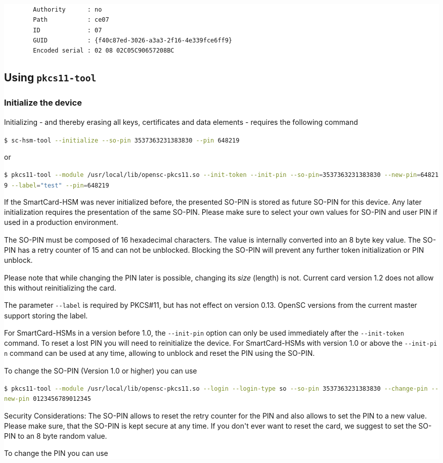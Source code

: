 ```sh
        Authority      : no
        Path           : ce07
        ID             : 07
        GUID           : {f40c87ed-3026-a3a3-2f16-4e339fce6ff9}
        Encoded serial : 02 08 02C05C90657208BC
```

## Using `pkcs11-tool`

### Initialize the device

Initializing - and thereby erasing all keys, certificates and data elements - requires the following command

```sh
$ sc-hsm-tool --initialize --so-pin 3537363231383830 --pin 648219
```

or

```sh
$ pkcs11-tool --module /usr/local/lib/opensc-pkcs11.so --init-token --init-pin --so-pin=3537363231383830 --new-pin=648219 --label="test" --pin=648219
```

If the SmartCard-HSM was never initialized before, the presented SO-PIN is stored as future SO-PIN for this device. Any later initialization requires the presentation of the same SO-PIN. Please make sure to select your own values for SO-PIN and user PIN if used in a production environment.

The SO-PIN must be composed of 16 hexadecimal characters. The value is internally converted into an 8 byte key value. The SO-PIN has a retry counter of 15 and can not be unblocked. Blocking the SO-PIN will prevent any further token initialization or PIN unblock.

Please note that while changing the PIN later is possible, changing its *size* (length) is not. Current card version 1.2 does not allow this without reinitializing the card.

The parameter `--label` is required by PKCS#11, but has not effect on version 0.13. OpenSC versions from the current master support storing the label.

For SmartCard-HSMs in a version before 1.0, the `--init-pin` option can only be used immediately after the `--init-token` command. To reset a lost PIN you will need to reinitialize the device. For SmartCard-HSMs with version 1.0 or above the `--init-pin` command can be used at any time, allowing to unblock and reset the PIN using the SO-PIN.

To change the SO-PIN (Version 1.0 or higher) you can use

```sh
$ pkcs11-tool --module /usr/local/lib/opensc-pkcs11.so --login --login-type so --so-pin 3537363231383830 --change-pin --new-pin 0123456789012345
```

Security Considerations: The SO-PIN allows to reset the retry counter for the PIN and also allows to set the PIN to a new value. Please make sure, that the SO-PIN is kept secure at any time. If you don't ever want to reset the card, we suggest to set the SO-PIN to an 8 byte random value.

To change the PIN you can use
